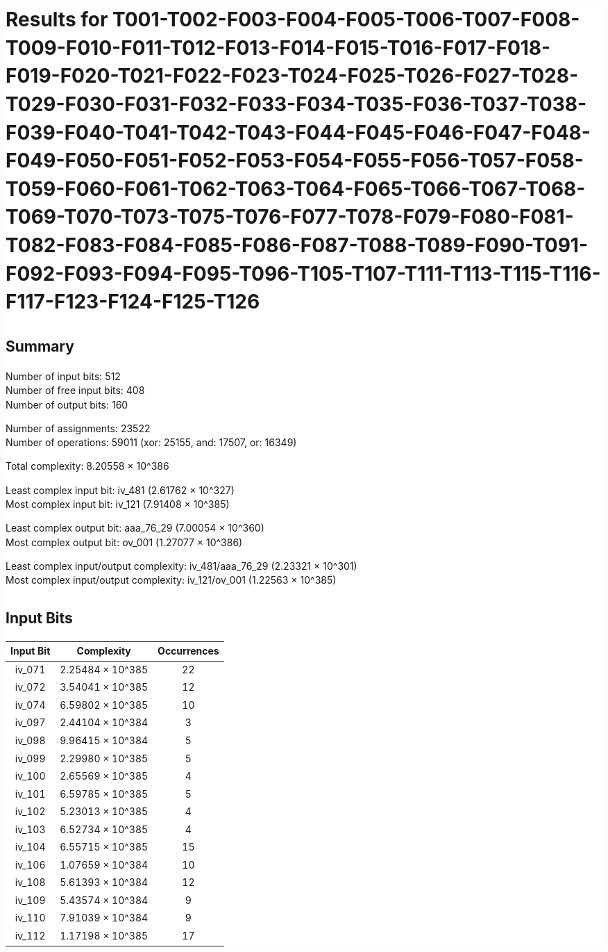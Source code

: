 # Results for T001-T002-F003-F004-F005-T006-T007-F008-T009-F010-F011-T012-F013-F014-F015-T016-F017-F018-F019-F020-T021-F022-F023-T024-F025-T026-F027-T028-T029-F030-F031-F032-F033-F034-T035-F036-T037-T038-F039-F040-T041-T042-T043-F044-F045-F046-F047-F048-F049-F050-F051-F052-F053-F054-F055-F056-T057-F058-T059-F060-F061-T062-T063-T064-F065-T066-T067-T068-T069-T070-T073-T075-T076-F077-T078-F079-F080-F081-T082-F083-F084-F085-F086-F087-T088-T089-F090-T091-F092-F093-F094-F095-T096-T105-T107-T111-T113-T115-T116-F117-F123-F124-F125-T126

## Summary

Number of input bits: 512  
Number of free input bits: 408  
Number of output bits: 160

Number of assignments: 23522  
Number of operations: 59011
(xor: 25155,
and: 17507,
or: 16349)

Total complexity: 8.20558 × 10^386

Least complex input bit: iv_481 (2.61762 × 10^327)  
Most complex input bit: iv_121 (7.91408 × 10^385)

Least complex output bit: aaa_76_29 (7.00054 × 10^360)  
Most complex output bit: ov_001 (1.27077 × 10^386)

Least complex input/output complexity: iv_481/aaa_76_29 (2.23321 × 10^301)  
Most complex input/output complexity: iv_121/ov_001 (1.22563 × 10^385)

## Input Bits

| Input Bit | Complexity | Occurrences |
|:---------:|:----------:|:-----------:|
| iv_071 | 2.25484 × 10^385 | 22 |
| iv_072 | 3.54041 × 10^385 | 12 |
| iv_074 | 6.59802 × 10^385 | 10 |
| iv_097 | 2.44104 × 10^384 | 3 |
| iv_098 | 9.96415 × 10^384 | 5 |
| iv_099 | 2.29980 × 10^385 | 5 |
| iv_100 | 2.65569 × 10^385 | 4 |
| iv_101 | 6.59785 × 10^385 | 5 |
| iv_102 | 5.23013 × 10^385 | 4 |
| iv_103 | 6.52734 × 10^385 | 4 |
| iv_104 | 6.55715 × 10^385 | 15 |
| iv_106 | 1.07659 × 10^384 | 10 |
| iv_108 | 5.61393 × 10^384 | 12 |
| iv_109 | 5.43574 × 10^384 | 9 |
| iv_110 | 7.91039 × 10^384 | 9 |
| iv_112 | 1.17198 × 10^385 | 17 |